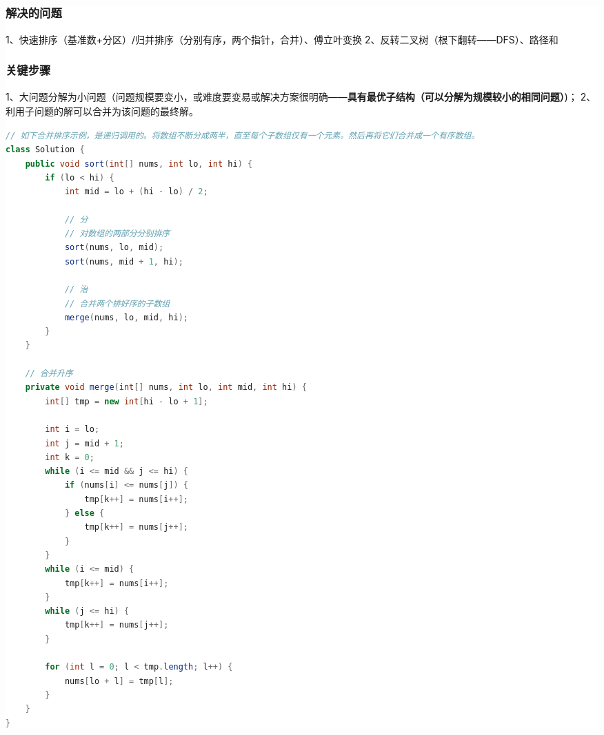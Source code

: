 ### 解决的问题

1、快速排序（基准数+分区）/归并排序（分别有序，两个指针，合并）、傅立叶变换
2、反转二叉树（根下翻转——DFS）、路径和

### 关键步骤

1、大问题分解为小问题（问题规模要变小，或难度要变易或解决方案很明确——**具有最优子结构（可以分解为规模较小的相同问题）**)；
2、利用子问题的解可以合并为该问题的最终解。

```java
// 如下合并排序示例，是递归调用的。将数组不断分成两半，直至每个子数组仅有一个元素。然后再将它们合并成一个有序数组。
class Solution {
    public void sort(int[] nums, int lo, int hi) {
        if (lo < hi) {
            int mid = lo + (hi - lo) / 2;

            // 分
            // 对数组的两部分分别排序
            sort(nums, lo, mid);
            sort(nums, mid + 1, hi);

            // 治
            // 合并两个排好序的子数组
            merge(nums, lo, mid, hi);
        }
    }

    // 合并升序
    private void merge(int[] nums, int lo, int mid, int hi) {
        int[] tmp = new int[hi - lo + 1];

        int i = lo;
        int j = mid + 1;
        int k = 0;
        while (i <= mid && j <= hi) {
            if (nums[i] <= nums[j]) {
                tmp[k++] = nums[i++];
            } else {
                tmp[k++] = nums[j++];
            }
        }
        while (i <= mid) {
            tmp[k++] = nums[i++];
        }
        while (j <= hi) {
            tmp[k++] = nums[j++];
        }

        for (int l = 0; l < tmp.length; l++) {
            nums[lo + l] = tmp[l];
        }
    }
}
```
